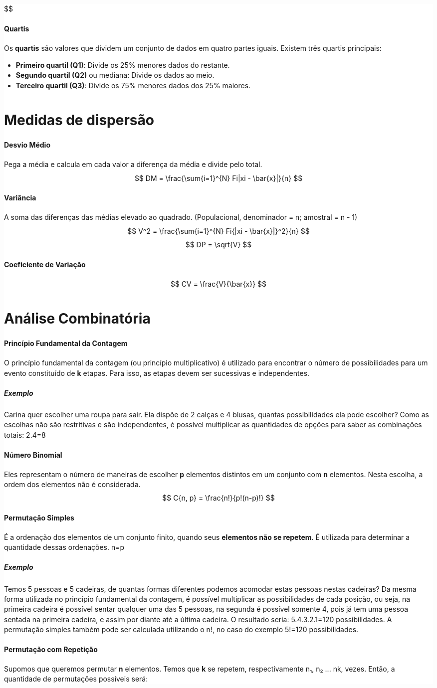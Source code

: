 $$
#### Quartis
Os **quartis** são valores que dividem um conjunto de dados em quatro partes iguais. Existem três quartis principais:

- **Primeiro quartil (Q1)**: Divide os 25% menores dados do restante.
- **Segundo quartil (Q2)** ou mediana: Divide os dados ao meio.
- **Terceiro quartil (Q3)**: Divide os 75% menores dados dos 25% maiores.
# Medidas de dispersão
#### Desvio Médio
Pega a média e calcula em cada valor a diferença da média e divide pelo total.
$$
 DM = \frac{\sum{i=1}^{N} Fi|xi - \bar{x}|}{n}
$$
#### Variância
A soma das diferenças das médias elevado ao quadrado. (Populacional, denominador = n; amostral = n - 1)
$$
V^2 = \frac{\sum{i=1}^{N} Fi{|xi - \bar{x}|}^2}{n}
$$
$$
DP = \sqrt{V}
$$
#### Coeficiente de Variação
$$
CV = \frac{V}{\bar{x}}
$$
# Análise Combinatória
#### Princípio Fundamental da Contagem
O princípio fundamental da contagem (ou princípio multiplicativo) é utilizado para encontrar o número de possibilidades para um evento constituído de **k** etapas. Para isso, as etapas devem ser sucessivas e independentes.
##### Exemplo
Carina quer escolher uma roupa para sair. Ela dispõe de 2 calças e 4 blusas, quantas possibilidades ela pode escolher?
Como as escolhas não são restritivas e são independentes, é possível multiplicar as quantidades de opções para saber as combinações totais: 2.4=8
#### Número Binomial
Eles representam o número de maneiras de escolher **p** elementos distintos em um conjunto com **n** elementos. Nesta escolha, a ordem dos elementos não é considerada.
$$
 C{n, p} =  \frac{n!}{p!(n-p)!}
$$
#### Permutação Simples
É a ordenação dos elementos de um conjunto finito, quando seus **elementos não se repetem**. É utilizada para determinar a quantidade dessas ordenações. n=p
##### Exemplo
Temos 5 pessoas e 5 cadeiras, de quantas formas diferentes podemos acomodar estas pessoas nestas cadeiras?
Da mesma forma utilizada no principio fundamental da contagem, é possível  multiplicar as possibilidades de cada posição, ou seja, na primeira cadeira é  possível sentar qualquer uma das 5 pessoas, na segunda é possível somente 4, pois já tem uma pessoa sentada na  primeira cadeira, e assim por diante até a última cadeira. O resultado seria: 5.4.3.2.1=120 possibilidades. A permutação simples também pode ser calculada utilizando o n!, no caso do exemplo 5!=120 possibilidades. 
#### Permutação com Repetição
Supomos que queremos permutar **n** elementos. Temos que **k** se repetem, respectivamente n₁, n₂ ... nk, vezes. Então, a quantidade de permutações possíveis será: